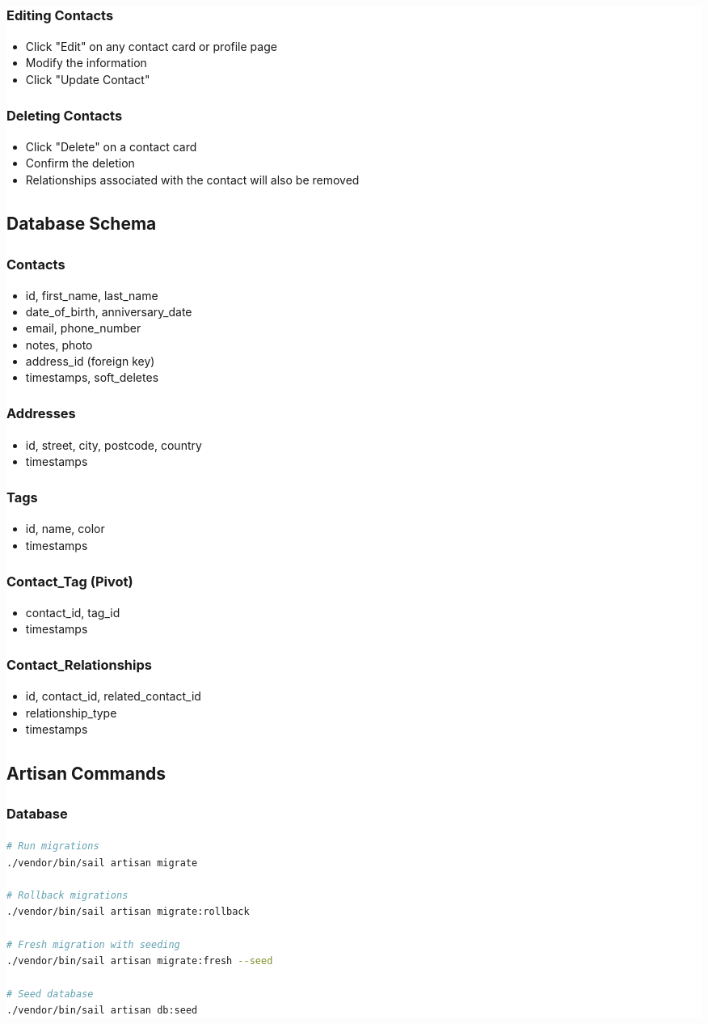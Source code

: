 ### Editing Contacts

- Click "Edit" on any contact card or profile page
- Modify the information
- Click "Update Contact"

### Deleting Contacts

- Click "Delete" on a contact card
- Confirm the deletion
- Relationships associated with the contact will also be removed

## Database Schema

### Contacts
- id, first_name, last_name
- date_of_birth, anniversary_date
- email, phone_number
- notes, photo
- address_id (foreign key)
- timestamps, soft_deletes

### Addresses
- id, street, city, postcode, country
- timestamps

### Tags
- id, name, color
- timestamps

### Contact_Tag (Pivot)
- contact_id, tag_id
- timestamps

### Contact_Relationships
- id, contact_id, related_contact_id
- relationship_type
- timestamps

## Artisan Commands

### Database

```bash
# Run migrations
./vendor/bin/sail artisan migrate

# Rollback migrations
./vendor/bin/sail artisan migrate:rollback

# Fresh migration with seeding
./vendor/bin/sail artisan migrate:fresh --seed

# Seed database
./vendor/bin/sail artisan db:seed
```
